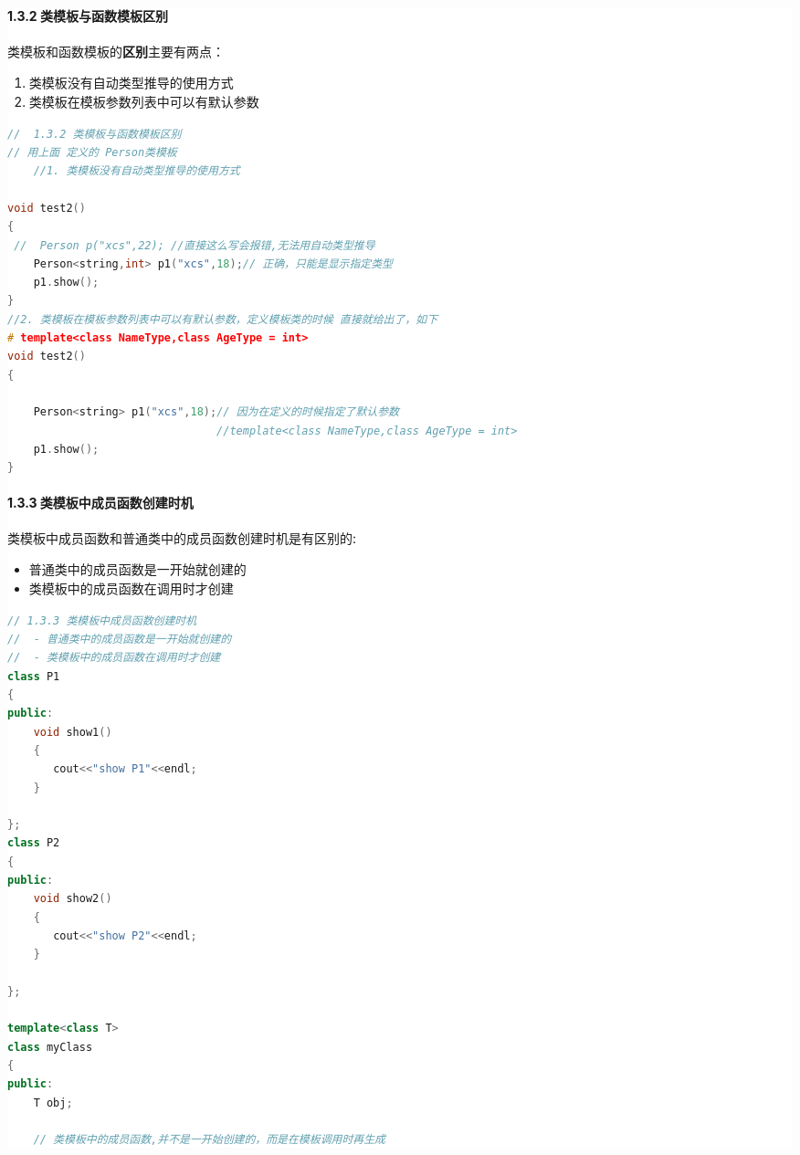 #### 1.3.2 类模板与函数模板区别

类模板和函数模板的**区别**主要有两点：

1. 类模板没有自动类型推导的使用方式
2. 类模板在模板参数列表中可以有默认参数

```C++
//  1.3.2 类模板与函数模板区别
// 用上面 定义的 Person类模板
    //1. 类模板没有自动类型推导的使用方式

void test2()
{
 //  Person p("xcs",22); //直接这么写会报错,无法用自动类型推导
    Person<string,int> p1("xcs",18);// 正确，只能是显示指定类型
    p1.show();
}
//2. 类模板在模板参数列表中可以有默认参数，定义模板类的时候 直接就给出了，如下
# template<class NameType,class AgeType = int>
void test2()
{
    
    Person<string> p1("xcs",18);// 因为在定义的时候指定了默认参数
                                //template<class NameType,class AgeType = int>
    p1.show();
}	
```

#### 1.3.3 类模板中成员函数创建时机

类模板中成员函数和普通类中的成员函数创建时机是有区别的:

- 普通类中的成员函数是一开始就创建的
- 类模板中的成员函数在调用时才创建

```C++
// 1.3.3 类模板中成员函数创建时机
//  - 普通类中的成员函数是一开始就创建的
//  - 类模板中的成员函数在调用时才创建
class P1
{
public:
    void show1()
    {
       cout<<"show P1"<<endl;
    }
    
};
class P2
{
public:
    void show2()
    {
       cout<<"show P2"<<endl;
    }
    
};

template<class T>
class myClass
{
public:
    T obj;

    // 类模板中的成员函数,并不是一开始创建的，而是在模板调用时再生成
```
